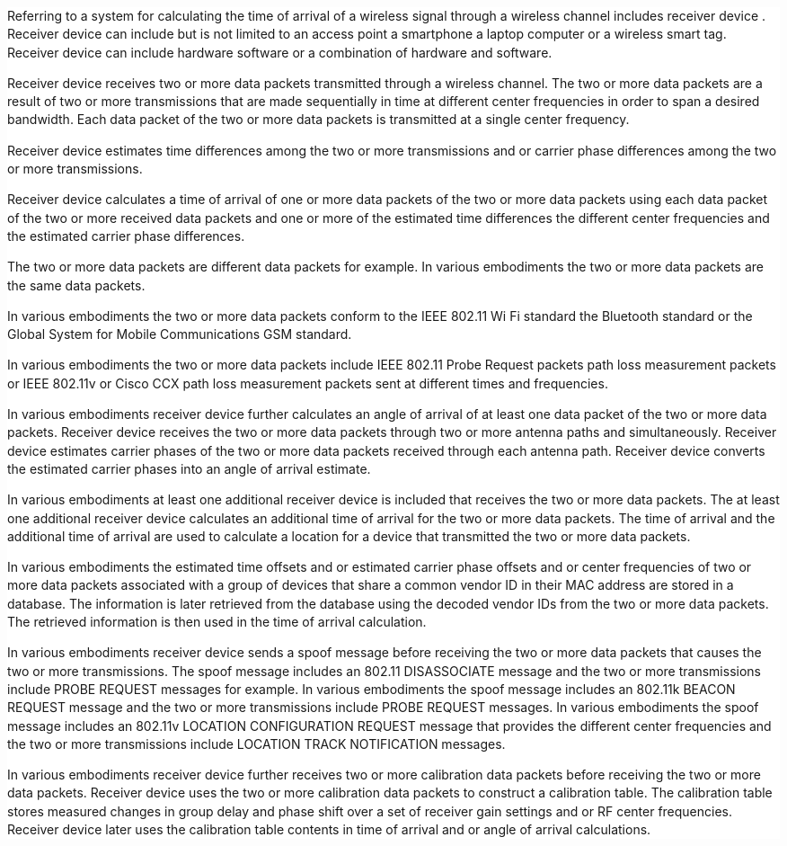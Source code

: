 Referring to a system for calculating the time of arrival of a wireless signal through a wireless channel includes receiver device . Receiver device can include but is not limited to an access point a smartphone a laptop computer or a wireless smart tag. Receiver device can include hardware software or a combination of hardware and software.

Receiver device receives two or more data packets transmitted through a wireless channel. The two or more data packets are a result of two or more transmissions that are made sequentially in time at different center frequencies in order to span a desired bandwidth. Each data packet of the two or more data packets is transmitted at a single center frequency.

Receiver device estimates time differences among the two or more transmissions and or carrier phase differences among the two or more transmissions.

Receiver device calculates a time of arrival of one or more data packets of the two or more data packets using each data packet of the two or more received data packets and one or more of the estimated time differences the different center frequencies and the estimated carrier phase differences.

The two or more data packets are different data packets for example. In various embodiments the two or more data packets are the same data packets.

In various embodiments the two or more data packets conform to the IEEE 802.11 Wi Fi standard the Bluetooth standard or the Global System for Mobile Communications GSM standard.

In various embodiments the two or more data packets include IEEE 802.11 Probe Request packets path loss measurement packets or IEEE 802.11v or Cisco CCX path loss measurement packets sent at different times and frequencies.

In various embodiments receiver device further calculates an angle of arrival of at least one data packet of the two or more data packets. Receiver device receives the two or more data packets through two or more antenna paths and simultaneously. Receiver device estimates carrier phases of the two or more data packets received through each antenna path. Receiver device converts the estimated carrier phases into an angle of arrival estimate.

In various embodiments at least one additional receiver device is included that receives the two or more data packets. The at least one additional receiver device calculates an additional time of arrival for the two or more data packets. The time of arrival and the additional time of arrival are used to calculate a location for a device that transmitted the two or more data packets.

In various embodiments the estimated time offsets and or estimated carrier phase offsets and or center frequencies of two or more data packets associated with a group of devices that share a common vendor ID in their MAC address are stored in a database. The information is later retrieved from the database using the decoded vendor IDs from the two or more data packets. The retrieved information is then used in the time of arrival calculation.

In various embodiments receiver device sends a spoof message before receiving the two or more data packets that causes the two or more transmissions. The spoof message includes an 802.11 DISASSOCIATE message and the two or more transmissions include PROBE REQUEST messages for example. In various embodiments the spoof message includes an 802.11k BEACON REQUEST message and the two or more transmissions include PROBE REQUEST messages. In various embodiments the spoof message includes an 802.11v LOCATION CONFIGURATION REQUEST message that provides the different center frequencies and the two or more transmissions include LOCATION TRACK NOTIFICATION messages.

In various embodiments receiver device further receives two or more calibration data packets before receiving the two or more data packets. Receiver device uses the two or more calibration data packets to construct a calibration table. The calibration table stores measured changes in group delay and phase shift over a set of receiver gain settings and or RF center frequencies. Receiver device later uses the calibration table contents in time of arrival and or angle of arrival calculations.
